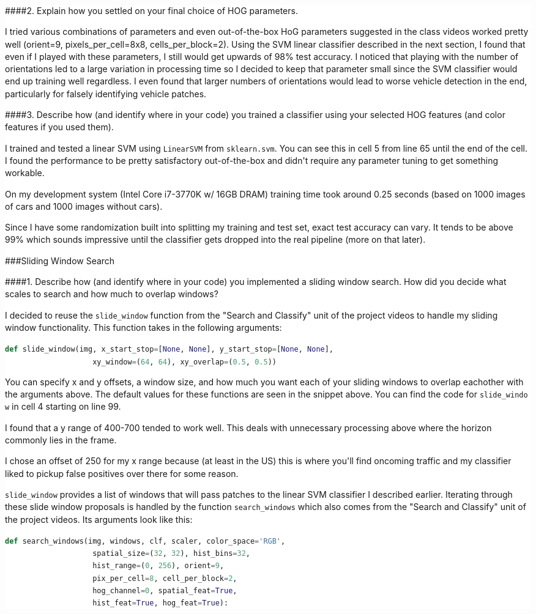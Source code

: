 ####2. Explain how you settled on your final choice of HOG parameters.

I tried various combinations of parameters and even out-of-the-box HoG parameters suggested in the class videos worked pretty well (orient=9, pixels_per_cell=8x8, cells_per_block=2). Using the SVM linear classifier described in the next section, I found that even if I played with these parameters, I still would get upwards of 98% test accuracy. I noticed that playing with the number of orientations led to a large variation in processing time so I decided to keep that parameter small since the SVM classifier would end up training well regardless. I even found that larger numbers of orientations would lead to worse vehicle detection in the end, particularly for falsely identifying vehicle patches.

####3. Describe how (and identify where in your code) you trained a classifier using your selected HOG features (and color features if you used them).

I trained and tested a linear SVM using `LinearSVM` from `sklearn.svm`. You can see this in cell 5 from line 65 until the end of the cell. I found the performance to be pretty satisfactory out-of-the-box and didn't require any parameter tuning to get something workable.

On my development system (Intel Core i7-3770K w/ 16GB DRAM) training time took around 0.25 seconds (based on 1000 images of cars and 1000 images without cars).

Since I have some randomization built into splitting my training and test set, exact test accuracy can vary. It tends to be above 99% which sounds impressive until the classifier gets dropped into the real pipeline (more on that later).

###Sliding Window Search

####1. Describe how (and identify where in your code) you implemented a sliding window search.  How did you decide what scales to search and how much to overlap windows?

I decided to reuse the `slide_window` function from the "Search and Classify" unit of the project videos to handle my sliding window functionality. This function takes in the following arguments:

```python
def slide_window(img, x_start_stop=[None, None], y_start_stop=[None, None],
                    xy_window=(64, 64), xy_overlap=(0.5, 0.5))
```

You can specify x and y offsets, a window size, and how much you want each of your sliding windows to overlap eachother with the arguments above. The default values for these functions are seen in the snippet above. You can find the code for `slide_window` in cell 4 starting on line 99.

I found that a y range of 400-700 tended to work well. This deals with unnecessary processing above where the horizon commonly lies in the frame.

I chose an offset of 250 for my x range because (at least in the US) this is where you'll find oncoming traffic and my classifier liked to pickup false positives over there for some reason.

`slide_window` provides a list of windows that will pass patches to the linear SVM classifier I described earlier. Iterating through these slide window proposals is handled by the function `search_windows` which also comes from the "Search and Classify" unit of the project videos. Its arguments look like this:

```python
def search_windows(img, windows, clf, scaler, color_space='RGB',
                    spatial_size=(32, 32), hist_bins=32,
                    hist_range=(0, 256), orient=9,
                    pix_per_cell=8, cell_per_block=2,
                    hog_channel=0, spatial_feat=True,
                    hist_feat=True, hog_feat=True):
```


[//]: # (Image References)
[image1]: ./examples/object_classes.jpg
[image2a]: ./examples/car_hog_y.jpg
[image2b]: ./examples/notcar_hog_y.jpg
[image2c]: ./examples/car_hog_cr.jpg
[image2d]: ./examples/notcar_hog_cr.jpg
[image2e]: ./examples/car_hog_cb.jpg
[image2f]: ./examples/notcar_hog_cb.jpg
[input_img]: ./test_images/test6.jpg
[clipped_heat]: ./examples/clipped_heat.jpg
[pipeline_out_1]: ./output_images/test1.jpg
[pipeline_out_2]: ./output_images/test2.jpg
[pipeline_out_3]: ./output_images/test3.jpg
[pipeline_out_4]: ./output_images/test4.jpg
[pipeline_out_5]: ./output_images/test5.jpg
[pipeline_out_6]: ./output_images/test6.jpg